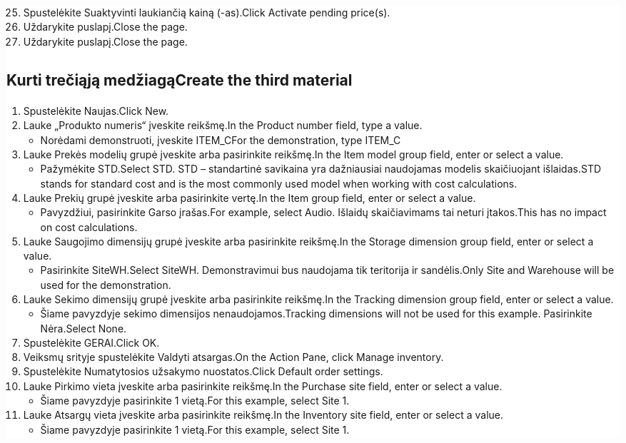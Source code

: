 25. <span data-ttu-id="e7e7d-196">Spustelėkite Suaktyvinti laukiančią kainą (-as).</span><span class="sxs-lookup"><span data-stu-id="e7e7d-196">Click Activate pending price(s).</span></span>
26. <span data-ttu-id="e7e7d-197">Uždarykite puslapį.</span><span class="sxs-lookup"><span data-stu-id="e7e7d-197">Close the page.</span></span>
27. <span data-ttu-id="e7e7d-198">Uždarykite puslapį.</span><span class="sxs-lookup"><span data-stu-id="e7e7d-198">Close the page.</span></span>

## <a name="create-the-third-material"></a><span data-ttu-id="e7e7d-199">Kurti trečiąją medžiagą</span><span class="sxs-lookup"><span data-stu-id="e7e7d-199">Create the third material</span></span>
1. <span data-ttu-id="e7e7d-200">Spustelėkite Naujas.</span><span class="sxs-lookup"><span data-stu-id="e7e7d-200">Click New.</span></span>
2. <span data-ttu-id="e7e7d-201">Lauke „Produkto numeris“ įveskite reikšmę.</span><span class="sxs-lookup"><span data-stu-id="e7e7d-201">In the Product number field, type a value.</span></span>
    * <span data-ttu-id="e7e7d-202">Norėdami demonstruoti, įveskite ITEM_C</span><span class="sxs-lookup"><span data-stu-id="e7e7d-202">For the demonstration, type ITEM_C</span></span>  
3. <span data-ttu-id="e7e7d-203">Lauke Prekės modelių grupė įveskite arba pasirinkite reikšmę.</span><span class="sxs-lookup"><span data-stu-id="e7e7d-203">In the Item model group field, enter or select a value.</span></span>
    * <span data-ttu-id="e7e7d-204">Pažymėkite STD.</span><span class="sxs-lookup"><span data-stu-id="e7e7d-204">Select STD.</span></span> <span data-ttu-id="e7e7d-205">STD – standartinė savikaina yra dažniausiai naudojamas modelis skaičiuojant išlaidas.</span><span class="sxs-lookup"><span data-stu-id="e7e7d-205">STD stands for standard cost and is the most commonly used model when working with cost calculations.</span></span>  
4. <span data-ttu-id="e7e7d-206">Lauke Prekių grupė įveskite arba pasirinkite vertę.</span><span class="sxs-lookup"><span data-stu-id="e7e7d-206">In the Item group field, enter or select a value.</span></span>
    * <span data-ttu-id="e7e7d-207">Pavyzdžiui, pasirinkite Garso įrašas.</span><span class="sxs-lookup"><span data-stu-id="e7e7d-207">For example, select Audio.</span></span> <span data-ttu-id="e7e7d-208">Išlaidų skaičiavimams tai neturi įtakos.</span><span class="sxs-lookup"><span data-stu-id="e7e7d-208">This has no impact on cost calculations.</span></span>  
5. <span data-ttu-id="e7e7d-209">Lauke Saugojimo dimensijų grupė įveskite arba pasirinkite reikšmę.</span><span class="sxs-lookup"><span data-stu-id="e7e7d-209">In the Storage dimension group field, enter or select a value.</span></span>
    * <span data-ttu-id="e7e7d-210">Pasirinkite SiteWH.</span><span class="sxs-lookup"><span data-stu-id="e7e7d-210">Select SiteWH.</span></span> <span data-ttu-id="e7e7d-211">Demonstravimui bus naudojama tik teritorija ir sandėlis.</span><span class="sxs-lookup"><span data-stu-id="e7e7d-211">Only Site and Warehouse will be used for the demonstration.</span></span>  
6. <span data-ttu-id="e7e7d-212">Lauke Sekimo dimensijų grupė įveskite arba pasirinkite reikšmę.</span><span class="sxs-lookup"><span data-stu-id="e7e7d-212">In the Tracking dimension group field, enter or select a value.</span></span>
    * <span data-ttu-id="e7e7d-213">Šiame pavyzdyje sekimo dimensijos nenaudojamos.</span><span class="sxs-lookup"><span data-stu-id="e7e7d-213">Tracking dimensions will not be used for this example.</span></span> <span data-ttu-id="e7e7d-214">Pasirinkite Nėra.</span><span class="sxs-lookup"><span data-stu-id="e7e7d-214">Select None.</span></span>  
7. <span data-ttu-id="e7e7d-215">Spustelėkite GERAI.</span><span class="sxs-lookup"><span data-stu-id="e7e7d-215">Click OK.</span></span>
8. <span data-ttu-id="e7e7d-216">Veiksmų srityje spustelėkite Valdyti atsargas.</span><span class="sxs-lookup"><span data-stu-id="e7e7d-216">On the Action Pane, click Manage inventory.</span></span>
9. <span data-ttu-id="e7e7d-217">Spustelėkite Numatytosios užsakymo nuostatos.</span><span class="sxs-lookup"><span data-stu-id="e7e7d-217">Click Default order settings.</span></span>
10. <span data-ttu-id="e7e7d-218">Lauke Pirkimo vieta įveskite arba pasirinkite reikšmę.</span><span class="sxs-lookup"><span data-stu-id="e7e7d-218">In the Purchase site field, enter or select a value.</span></span>
    * <span data-ttu-id="e7e7d-219">Šiame pavyzdyje pasirinkite 1 vietą.</span><span class="sxs-lookup"><span data-stu-id="e7e7d-219">For this example, select Site 1.</span></span>  
11. <span data-ttu-id="e7e7d-220">Lauke Atsargų vieta įveskite arba pasirinkite reikšmę.</span><span class="sxs-lookup"><span data-stu-id="e7e7d-220">In the Inventory site field, enter or select a value.</span></span>
    * <span data-ttu-id="e7e7d-221">Šiame pavyzdyje pasirinkite 1 vietą.</span><span class="sxs-lookup"><span data-stu-id="e7e7d-221">For this example, select Site 1.</span></span>  